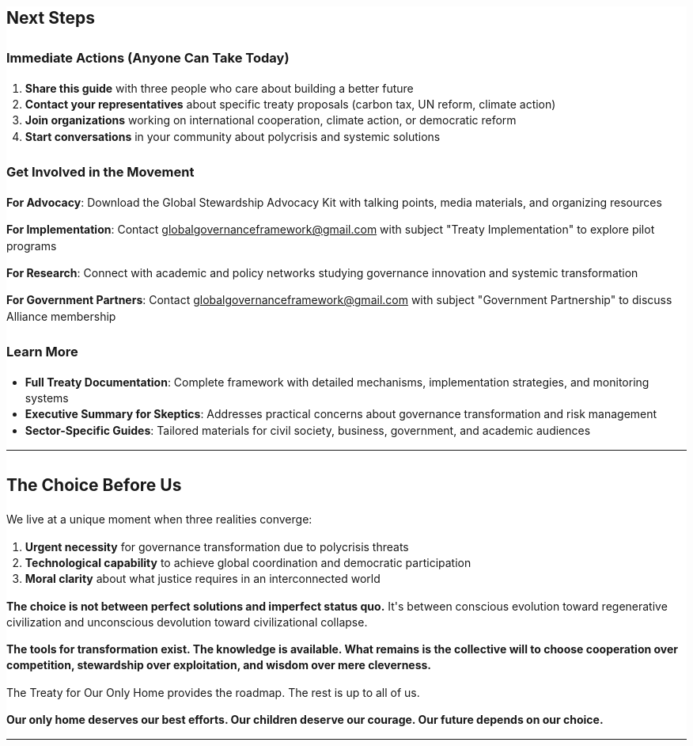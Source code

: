 
## Next Steps

### Immediate Actions (Anyone Can Take Today)

1. **Share this guide** with three people who care about building a better future
2. **Contact your representatives** about specific treaty proposals (carbon tax, UN reform, climate action)
3. **Join organizations** working on international cooperation, climate action, or democratic reform
4. **Start conversations** in your community about polycrisis and systemic solutions

### Get Involved in the Movement

**For Advocacy**: Download the Global Stewardship Advocacy Kit with talking points, media materials, and organizing resources

**For Implementation**: Contact globalgovernanceframework@gmail.com with subject "Treaty Implementation" to explore pilot programs

**For Research**: Connect with academic and policy networks studying governance innovation and systemic transformation

**For Government Partners**: Contact globalgovernanceframework@gmail.com with subject "Government Partnership" to discuss Alliance membership

### Learn More

- **Full Treaty Documentation**: Complete framework with detailed mechanisms, implementation strategies, and monitoring systems
- **Executive Summary for Skeptics**: Addresses practical concerns about governance transformation and risk management  
- **Sector-Specific Guides**: Tailored materials for civil society, business, government, and academic audiences

---

## The Choice Before Us

We live at a unique moment when three realities converge:

1. **Urgent necessity** for governance transformation due to polycrisis threats
2. **Technological capability** to achieve global coordination and democratic participation  
3. **Moral clarity** about what justice requires in an interconnected world

**The choice is not between perfect solutions and imperfect status quo.** It's between conscious evolution toward regenerative civilization and unconscious devolution toward civilizational collapse.

**The tools for transformation exist. The knowledge is available. What remains is the collective will to choose cooperation over competition, stewardship over exploitation, and wisdom over mere cleverness.**

The Treaty for Our Only Home provides the roadmap. The rest is up to all of us.

**Our only home deserves our best efforts. Our children deserve our courage. Our future depends on our choice.**

---
